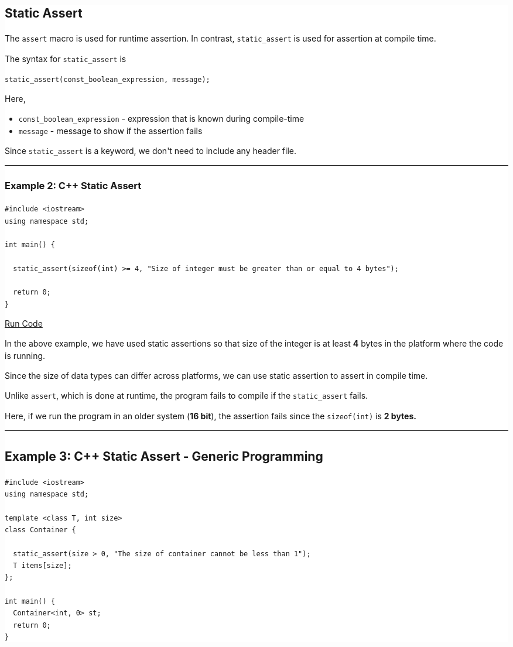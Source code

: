## Static Assert

The `assert` macro is used for runtime assertion. In contrast, `static_assert` is used for assertion at compile time.

The syntax for `static_assert` is

```
static_assert(const_boolean_expression, message);
```

Here,

- `const_boolean_expression` - expression that is known during compile-time
- `message` - message to show if the assertion fails

Since `static_assert` is a keyword, we don't need to include any header file.

---

### Example 2: C++ Static Assert

```
#include <iostream>
using namespace std;

int main() {

  static_assert(sizeof(int) >= 4, "Size of integer must be greater than or equal to 4 bytes");

  return 0;
}
```

[Run Code](https://www.programiz.com/cpp-programming/online-compiler)

In the above example, we have used static assertions so that size of the integer is at least **4** bytes in the platform where the code is running.

Since the size of data types can differ across platforms, we can use static assertion to assert in compile time.

Unlike `assert`, which is done at runtime, the program fails to compile if the `static_assert` fails.

Here, if we run the program in an older system (**16 bit**), the assertion fails since the `sizeof(int)` is **2 bytes.**

---

## Example 3: C++ Static Assert - Generic Programming

```
#include <iostream>
using namespace std;

template <class T, int size>
class Container {

  static_assert(size > 0, "The size of container cannot be less than 1");
  T items[size];
};

int main() {
  Container<int, 0> st;
  return 0;
}
```
